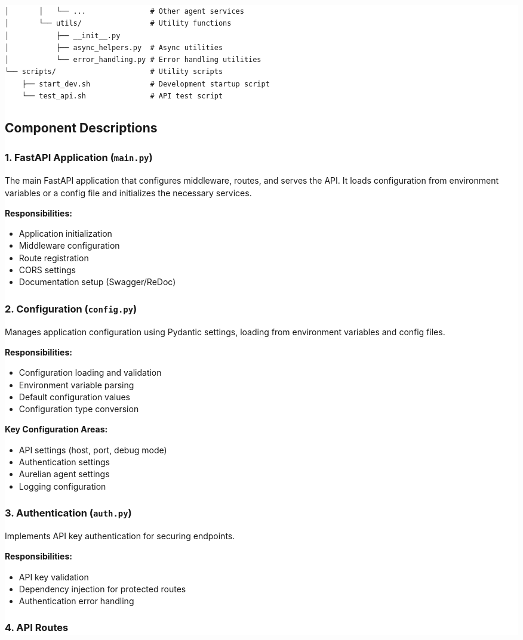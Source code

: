 ```
│       │   └── ...               # Other agent services
│       └── utils/                # Utility functions
│           ├── __init__.py
│           ├── async_helpers.py  # Async utilities
│           └── error_handling.py # Error handling utilities
└── scripts/                      # Utility scripts
    ├── start_dev.sh              # Development startup script
    └── test_api.sh               # API test script
```

## Component Descriptions

### 1. FastAPI Application (`main.py`)

The main FastAPI application that configures middleware, routes, and serves the API. It loads configuration from environment variables or a config file and initializes the necessary services.

**Responsibilities:**
- Application initialization
- Middleware configuration
- Route registration
- CORS settings
- Documentation setup (Swagger/ReDoc)

### 2. Configuration (`config.py`)

Manages application configuration using Pydantic settings, loading from environment variables and config files.

**Responsibilities:**
- Configuration loading and validation
- Environment variable parsing
- Default configuration values
- Configuration type conversion

**Key Configuration Areas:**
- API settings (host, port, debug mode)
- Authentication settings
- Aurelian agent settings
- Logging configuration

### 3. Authentication (`auth.py`)

Implements API key authentication for securing endpoints.

**Responsibilities:**
- API key validation
- Dependency injection for protected routes
- Authentication error handling

### 4. API Routes
